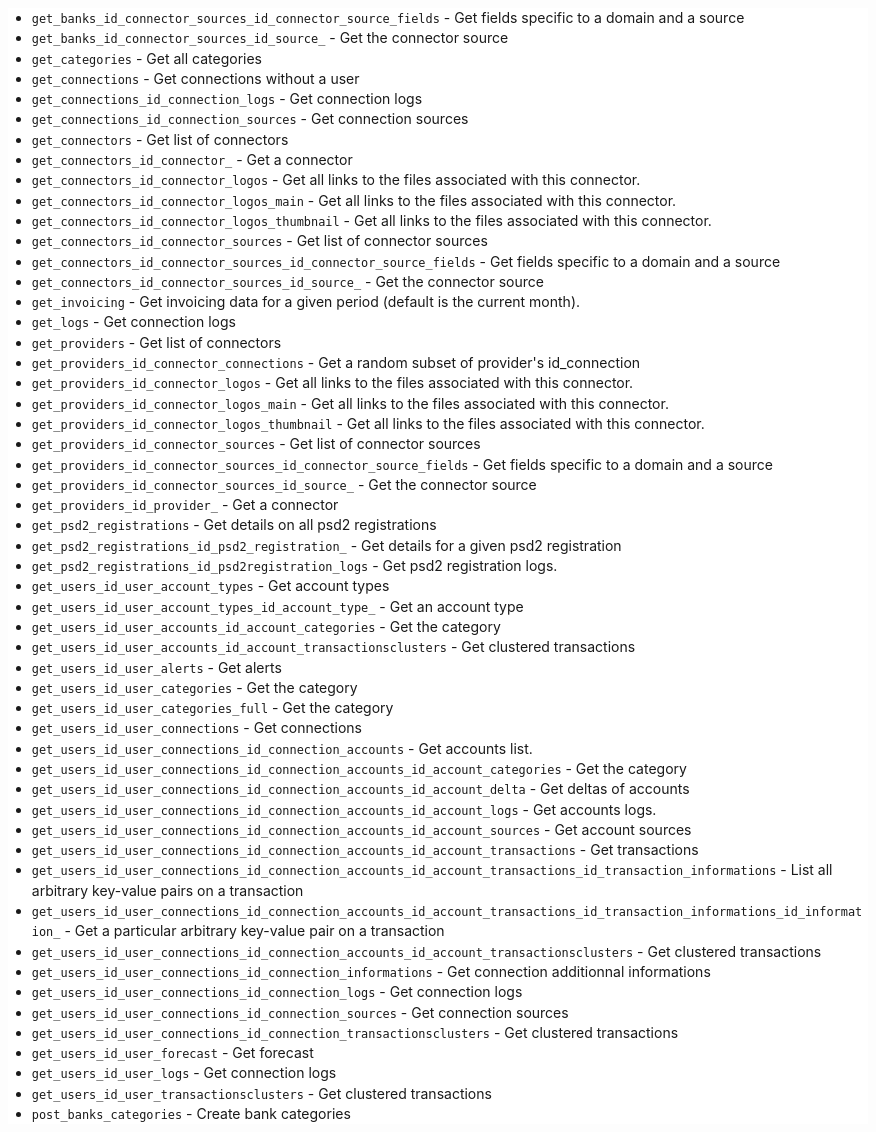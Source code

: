 * `get_banks_id_connector_sources_id_connector_source_fields` - Get fields specific to a domain and a source
* `get_banks_id_connector_sources_id_source_` - Get the connector source
* `get_categories` - Get all categories
* `get_connections` - Get connections without a user
* `get_connections_id_connection_logs` - Get connection logs
* `get_connections_id_connection_sources` - Get connection sources
* `get_connectors` - Get list of connectors
* `get_connectors_id_connector_` - Get a connector
* `get_connectors_id_connector_logos` - Get all links to the files associated with this connector.
* `get_connectors_id_connector_logos_main` - Get all links to the files associated with this connector.
* `get_connectors_id_connector_logos_thumbnail` - Get all links to the files associated with this connector.
* `get_connectors_id_connector_sources` - Get list of connector sources
* `get_connectors_id_connector_sources_id_connector_source_fields` - Get fields specific to a domain and a source
* `get_connectors_id_connector_sources_id_source_` - Get the connector source
* `get_invoicing` - Get invoicing data for a given period (default is the current month).
* `get_logs` - Get connection logs
* `get_providers` - Get list of connectors
* `get_providers_id_connector_connections` - Get a random subset of provider's id_connection
* `get_providers_id_connector_logos` - Get all links to the files associated with this connector.
* `get_providers_id_connector_logos_main` - Get all links to the files associated with this connector.
* `get_providers_id_connector_logos_thumbnail` - Get all links to the files associated with this connector.
* `get_providers_id_connector_sources` - Get list of connector sources
* `get_providers_id_connector_sources_id_connector_source_fields` - Get fields specific to a domain and a source
* `get_providers_id_connector_sources_id_source_` - Get the connector source
* `get_providers_id_provider_` - Get a connector
* `get_psd2_registrations` - Get details on all psd2 registrations
* `get_psd2_registrations_id_psd2_registration_` - Get details for a given psd2 registration
* `get_psd2_registrations_id_psd2registration_logs` - Get psd2 registration logs.
* `get_users_id_user_account_types` - Get account types
* `get_users_id_user_account_types_id_account_type_` - Get an account type
* `get_users_id_user_accounts_id_account_categories` - Get the category
* `get_users_id_user_accounts_id_account_transactionsclusters` - Get clustered transactions
* `get_users_id_user_alerts` - Get alerts
* `get_users_id_user_categories` - Get the category
* `get_users_id_user_categories_full` - Get the category
* `get_users_id_user_connections` - Get connections
* `get_users_id_user_connections_id_connection_accounts` - Get accounts list.
* `get_users_id_user_connections_id_connection_accounts_id_account_categories` - Get the category
* `get_users_id_user_connections_id_connection_accounts_id_account_delta` - Get deltas of accounts
* `get_users_id_user_connections_id_connection_accounts_id_account_logs` - Get accounts logs.
* `get_users_id_user_connections_id_connection_accounts_id_account_sources` - Get account sources
* `get_users_id_user_connections_id_connection_accounts_id_account_transactions` - Get transactions
* `get_users_id_user_connections_id_connection_accounts_id_account_transactions_id_transaction_informations` - List all arbitrary key-value pairs on a transaction
* `get_users_id_user_connections_id_connection_accounts_id_account_transactions_id_transaction_informations_id_information_` - Get a particular arbitrary key-value pair on a transaction
* `get_users_id_user_connections_id_connection_accounts_id_account_transactionsclusters` - Get clustered transactions
* `get_users_id_user_connections_id_connection_informations` - Get connection additionnal informations
* `get_users_id_user_connections_id_connection_logs` - Get connection logs
* `get_users_id_user_connections_id_connection_sources` - Get connection sources
* `get_users_id_user_connections_id_connection_transactionsclusters` - Get clustered transactions
* `get_users_id_user_forecast` - Get forecast
* `get_users_id_user_logs` - Get connection logs
* `get_users_id_user_transactionsclusters` - Get clustered transactions
* `post_banks_categories` - Create bank categories